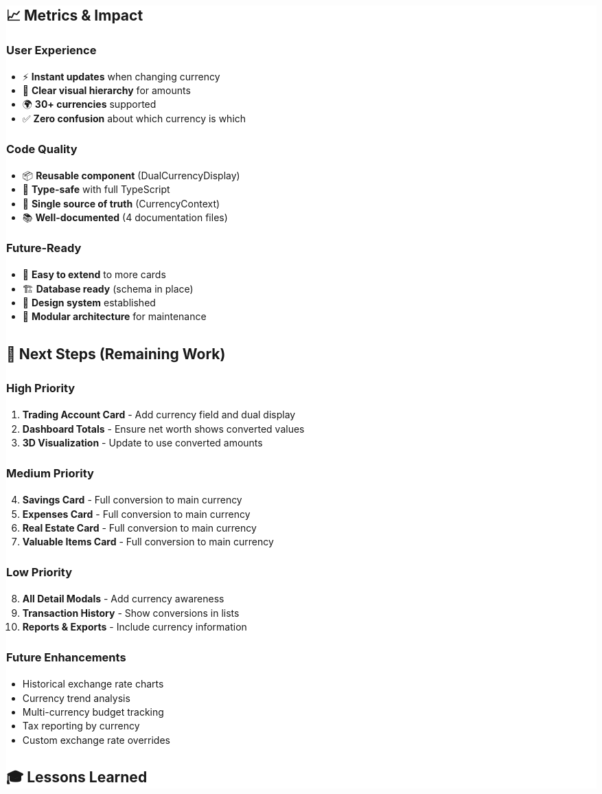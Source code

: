 ## 📈 Metrics & Impact

### User Experience
- ⚡ **Instant updates** when changing currency
- 🎨 **Clear visual hierarchy** for amounts
- 🌍 **30+ currencies** supported
- ✅ **Zero confusion** about which currency is which

### Code Quality
- 📦 **Reusable component** (DualCurrencyDisplay)
- 🔧 **Type-safe** with full TypeScript
- 🎯 **Single source of truth** (CurrencyContext)
- 📚 **Well-documented** (4 documentation files)

### Future-Ready
- 🔌 **Easy to extend** to more cards
- 🏗️ **Database ready** (schema in place)
- 🎨 **Design system** established
- 🧩 **Modular architecture** for maintenance

## 🎯 Next Steps (Remaining Work)

### High Priority
1. **Trading Account Card** - Add currency field and dual display
2. **Dashboard Totals** - Ensure net worth shows converted values
3. **3D Visualization** - Update to use converted amounts

### Medium Priority
4. **Savings Card** - Full conversion to main currency
5. **Expenses Card** - Full conversion to main currency
6. **Real Estate Card** - Full conversion to main currency
7. **Valuable Items Card** - Full conversion to main currency

### Low Priority
8. **All Detail Modals** - Add currency awareness
9. **Transaction History** - Show conversions in lists
10. **Reports & Exports** - Include currency information

### Future Enhancements
- Historical exchange rate charts
- Currency trend analysis
- Multi-currency budget tracking
- Tax reporting by currency
- Custom exchange rate overrides

## 🎓 Lessons Learned
